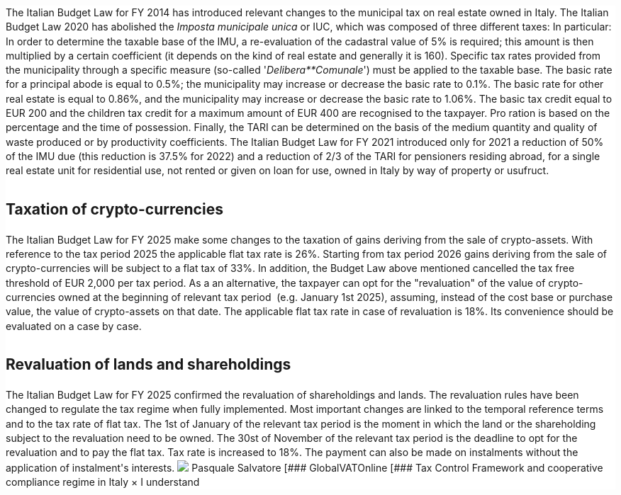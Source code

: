 The Italian Budget Law for FY 2014 has introduced relevant changes to the municipal tax on real estate owned in Italy. The Italian Budget Law 2020 has abolished the *Imposta municipale* *unica* or IUC, which was composed of three different taxes:
In particular:
In order to determine the taxable base of the IMU, a re-evaluation of the cadastral value of 5% is required; this amount is then multiplied by a certain coefficient (it depends on the kind of real estate and generally it is 160).
Specific tax rates provided from the municipality through a specific measure (so-called '*Delibera**Comunale*') must be applied to the taxable base.
The basic rate for a principal abode is equal to 0.5%; the municipality may increase or decrease the basic rate to 0.1%.
The basic rate for other real estate is equal to 0.86%, and the municipality may increase or decrease the basic rate to 1.06%.
The basic tax credit equal to EUR 200 and the children tax credit for a maximum amount of EUR 400 are recognised to the taxpayer.
Pro ration is based on the percentage and the time of possession.
Finally, the TARI can be determined on the basis of the medium quantity and quality of waste produced or by productivity coefficients.
The Italian Budget Law for FY 2021 introduced only for 2021 a reduction of 50% of the IMU due (this reduction is 37.5% for 2022) and a reduction of 2/3 of the TARI for pensioners residing abroad, for a single real estate unit for residential use, not rented or given on loan for use, owned in Italy by way of property or usufruct.
## Taxation of crypto-currencies
The Italian Budget Law for FY 2025 make some changes to the taxation of gains deriving from the sale of crypto-assets.
With reference to the tax period 2025 the applicable flat tax rate is 26%. Starting from tax period 2026 gains deriving from the sale of crypto-currencies will be subject to a flat tax of 33%.
In addition, the Budget Law above mentioned cancelled the tax free threshold of EUR 2,000 per tax period.
As a an alternative, the taxpayer can opt for the "revaluation" of the value of crypto-currencies owned at the beginning of relevant tax period  (e.g. January 1st 2025), assuming, instead of the cost base or purchase value, the value of crypto-assets on that date. The applicable flat tax rate in case of revaluation is 18%.
Its convenience should be evaluated on a case by case.
## Revaluation of lands and shareholdings
The Italian Budget Law for FY 2025 confirmed the revaluation of shareholdings and lands.
The revaluation rules have been changed to regulate the tax regime when fully implemented. Most important changes are linked to the temporal reference terms and to the tax rate of flat tax.
The 1st of January of the relevant tax period is the moment in which the land or the shareholding subject to the revaluation need to be owned.
The 30st of November of the relevant tax period is the deadline to opt for the revaluation and to pay the flat tax.
Tax rate is increased to 18%. The payment can also be made on instalments without the application of instalment's interests.
![](-/media/world-wide-tax-summaries/italypasquale-salvatorecopia-di-pasquale-salvatore1252okjpg20230227103650730.ashx%3Frev=d284b7da6046490aa9d97efff5c5341d&revision=d284b7da-6046-490a-a9d9-7efff5c5341d&hash=960264D4404F86611426BA407A98759C7BEA763B)
Pasquale Salvatore
[### GlobalVATOnline
[### Tax Control Framework and cooperative compliance regime in Italy
×
I understand
